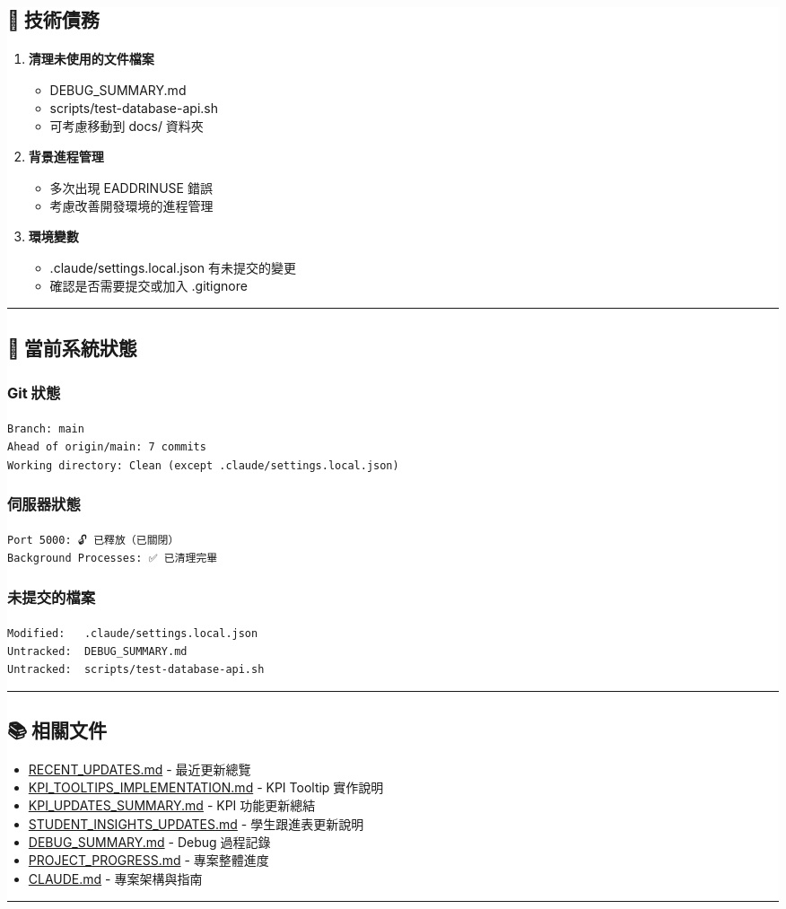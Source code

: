 ## 🔧 技術債務

1. **清理未使用的文件檔案**
   - DEBUG_SUMMARY.md
   - scripts/test-database-api.sh
   - 可考慮移動到 docs/ 資料夾

2. **背景進程管理**
   - 多次出現 EADDRINUSE 錯誤
   - 考慮改善開發環境的進程管理

3. **環境變數**
   - .claude/settings.local.json 有未提交的變更
   - 確認是否需要提交或加入 .gitignore

---

## 🚀 當前系統狀態

### Git 狀態
```
Branch: main
Ahead of origin/main: 7 commits
Working directory: Clean (except .claude/settings.local.json)
```

### 伺服器狀態
```
Port 5000: 🔓 已釋放（已關閉）
Background Processes: ✅ 已清理完畢
```

### 未提交的檔案
```
Modified:   .claude/settings.local.json
Untracked:  DEBUG_SUMMARY.md
Untracked:  scripts/test-database-api.sh
```

---

## 📚 相關文件

- [RECENT_UPDATES.md](RECENT_UPDATES.md) - 最近更新總覽
- [KPI_TOOLTIPS_IMPLEMENTATION.md](KPI_TOOLTIPS_IMPLEMENTATION.md) - KPI Tooltip 實作說明
- [KPI_UPDATES_SUMMARY.md](KPI_UPDATES_SUMMARY.md) - KPI 功能更新總結
- [STUDENT_INSIGHTS_UPDATES.md](STUDENT_INSIGHTS_UPDATES.md) - 學生跟進表更新說明
- [DEBUG_SUMMARY.md](DEBUG_SUMMARY.md) - Debug 過程記錄
- [PROJECT_PROGRESS.md](PROJECT_PROGRESS.md) - 專案整體進度
- [CLAUDE.md](CLAUDE.md) - 專案架構與指南

---
